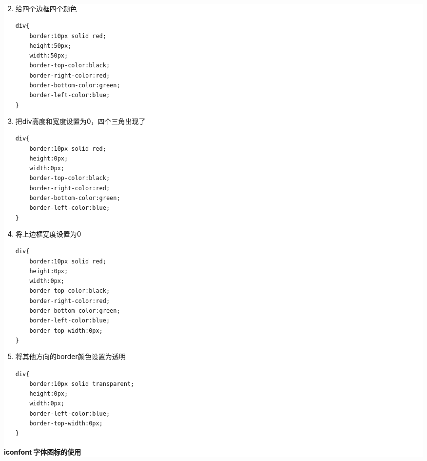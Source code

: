 2. 给四个边框四个颜色
    ```
    div{
        border:10px solid red;
        height:50px;
        width:50px;
        border-top-color:black;
        border-right-color:red;
        border-bottom-color:green;
        border-left-color:blue;
    }
    ```

3. 把div高度和宽度设置为0，四个三角出现了
    ```
    div{
        border:10px solid red;
        height:0px;
        width:0px;
        border-top-color:black;
        border-right-color:red;
        border-bottom-color:green;
        border-left-color:blue;
    }
    ```
4. 将上边框宽度设置为0
    ```
    div{
        border:10px solid red;
        height:0px;
        width:0px;
        border-top-color:black;
        border-right-color:red;
        border-bottom-color:green;
        border-left-color:blue;
        border-top-width:0px;
    }
    ```

5. 将其他方向的border颜色设置为透明
    ```
    div{
        border:10px solid transparent;
        height:0px;
        width:0px;
        border-left-color:blue;
        border-top-width:0px;
    }
    ```

#### iconfont 字体图标的使用
